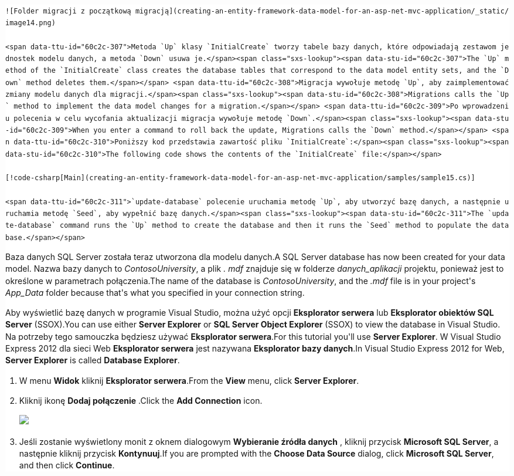     ![Folder migracji z początkową migracją](creating-an-entity-framework-data-model-for-an-asp-net-mvc-application/_static/image14.png)

    <span data-ttu-id="60c2c-307">Metoda `Up` klasy `InitialCreate` tworzy tabele bazy danych, które odpowiadają zestawom jednostek modelu danych, a metoda `Down` usuwa je.</span><span class="sxs-lookup"><span data-stu-id="60c2c-307">The `Up` method of the `InitialCreate` class creates the database tables that correspond to the data model entity sets, and the `Down` method deletes them.</span></span> <span data-ttu-id="60c2c-308">Migracja wywołuje metodę `Up`, aby zaimplementować zmiany modelu danych dla migracji.</span><span class="sxs-lookup"><span data-stu-id="60c2c-308">Migrations calls the `Up` method to implement the data model changes for a migration.</span></span> <span data-ttu-id="60c2c-309">Po wprowadzeniu polecenia w celu wycofania aktualizacji migracja wywołuje metodę `Down`.</span><span class="sxs-lookup"><span data-stu-id="60c2c-309">When you enter a command to roll back the update, Migrations calls the `Down` method.</span></span> <span data-ttu-id="60c2c-310">Poniższy kod przedstawia zawartość pliku `InitialCreate`:</span><span class="sxs-lookup"><span data-stu-id="60c2c-310">The following code shows the contents of the `InitialCreate` file:</span></span>

    [!code-csharp[Main](creating-an-entity-framework-data-model-for-an-asp-net-mvc-application/samples/sample15.cs)]

    <span data-ttu-id="60c2c-311">`update-database` polecenie uruchamia metodę `Up`, aby utworzyć bazę danych, a następnie uruchamia metodę `Seed`, aby wypełnić bazę danych.</span><span class="sxs-lookup"><span data-stu-id="60c2c-311">The `update-database` command runs the `Up` method to create the database and then it runs the `Seed` method to populate the database.</span></span>

<span data-ttu-id="60c2c-312">Baza danych SQL Server została teraz utworzona dla modelu danych.</span><span class="sxs-lookup"><span data-stu-id="60c2c-312">A SQL Server database has now been created for your data model.</span></span> <span data-ttu-id="60c2c-313">Nazwa bazy danych to *ContosoUniversity*, a plik *. mdf* znajduje się w folderze *danych\_aplikacji* projektu, ponieważ jest to określone w parametrach połączenia.</span><span class="sxs-lookup"><span data-stu-id="60c2c-313">The name of the database is *ContosoUniversity*, and the *.mdf* file is in your project's *App\_Data* folder because that's what you specified in your connection string.</span></span>

<span data-ttu-id="60c2c-314">Aby wyświetlić bazę danych w programie Visual Studio, można użyć opcji **Eksplorator serwera** lub **Eksplorator obiektów SQL Server** (SSOX).</span><span class="sxs-lookup"><span data-stu-id="60c2c-314">You can use either **Server Explorer** or **SQL Server Object Explorer** (SSOX) to view the database in Visual Studio.</span></span> <span data-ttu-id="60c2c-315">Na potrzeby tego samouczka będziesz używać **Eksplorator serwera**.</span><span class="sxs-lookup"><span data-stu-id="60c2c-315">For this tutorial you'll use **Server Explorer**.</span></span> <span data-ttu-id="60c2c-316">W Visual Studio Express 2012 dla sieci Web **Eksplorator serwera** jest nazywana **Eksplorator bazy danych**.</span><span class="sxs-lookup"><span data-stu-id="60c2c-316">In Visual Studio Express 2012 for Web, **Server Explorer** is called **Database Explorer**.</span></span>

1. <span data-ttu-id="60c2c-317">W menu **Widok** kliknij **Eksplorator serwera**.</span><span class="sxs-lookup"><span data-stu-id="60c2c-317">From the **View** menu, click **Server Explorer**.</span></span>
2. <span data-ttu-id="60c2c-318">Kliknij ikonę **Dodaj połączenie** .</span><span class="sxs-lookup"><span data-stu-id="60c2c-318">Click the **Add Connection** icon.</span></span>

    ![](creating-an-entity-framework-data-model-for-an-asp-net-mvc-application/_static/image15.png)
3. <span data-ttu-id="60c2c-319">Jeśli zostanie wyświetlony monit z oknem dialogowym **Wybieranie źródła danych** , kliknij przycisk **Microsoft SQL Server**, a następnie kliknij przycisk **Kontynuuj**.</span><span class="sxs-lookup"><span data-stu-id="60c2c-319">If you are prompted with the **Choose Data Source** dialog, click **Microsoft SQL Server**, and then click **Continue**.</span></span>  
  
